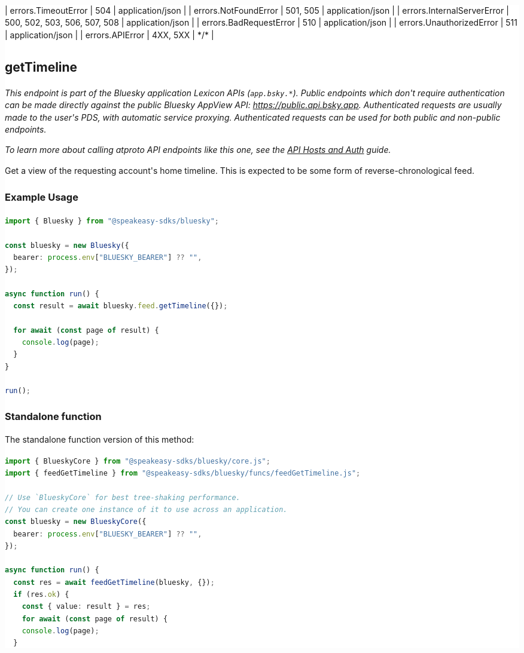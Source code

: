 | errors.TimeoutError                                 | 504                                                 | application/json                                    |
| errors.NotFoundError                                | 501, 505                                            | application/json                                    |
| errors.InternalServerError                          | 500, 502, 503, 506, 507, 508                        | application/json                                    |
| errors.BadRequestError                              | 510                                                 | application/json                                    |
| errors.UnauthorizedError                            | 511                                                 | application/json                                    |
| errors.APIError                                     | 4XX, 5XX                                            | \*/\*                                               |

## getTimeline

*This endpoint is part of the Bluesky application Lexicon APIs (`app.bsky.*`). Public endpoints which don't require authentication can be made directly against the public Bluesky AppView API: https://public.api.bsky.app. Authenticated requests are usually made to the user's PDS, with automatic service proxying. Authenticated requests can be used for both public and non-public endpoints.*

*To learn more about calling atproto API endpoints like this one, see the [API Hosts and Auth](/docs/advanced-guides/api-directory) guide.*

Get a view of the requesting account's home timeline. This is expected to be some form of reverse-chronological feed.

### Example Usage

```typescript
import { Bluesky } from "@speakeasy-sdks/bluesky";

const bluesky = new Bluesky({
  bearer: process.env["BLUESKY_BEARER"] ?? "",
});

async function run() {
  const result = await bluesky.feed.getTimeline({});

  for await (const page of result) {
    console.log(page);
  }
}

run();
```

### Standalone function

The standalone function version of this method:

```typescript
import { BlueskyCore } from "@speakeasy-sdks/bluesky/core.js";
import { feedGetTimeline } from "@speakeasy-sdks/bluesky/funcs/feedGetTimeline.js";

// Use `BlueskyCore` for best tree-shaking performance.
// You can create one instance of it to use across an application.
const bluesky = new BlueskyCore({
  bearer: process.env["BLUESKY_BEARER"] ?? "",
});

async function run() {
  const res = await feedGetTimeline(bluesky, {});
  if (res.ok) {
    const { value: result } = res;
    for await (const page of result) {
    console.log(page);
  }
```

[hook-guide]: ../../../REACT_QUERY.md
[hook-guide]: ../../../REACT_QUERY.md
[hook-guide]: ../../../REACT_QUERY.md
[hook-guide]: ../../../REACT_QUERY.md
[hook-guide]: ../../../REACT_QUERY.md
[hook-guide]: ../../../REACT_QUERY.md
[hook-guide]: ../../../REACT_QUERY.md
[hook-guide]: ../../../REACT_QUERY.md
[hook-guide]: ../../../REACT_QUERY.md
[hook-guide]: ../../../REACT_QUERY.md